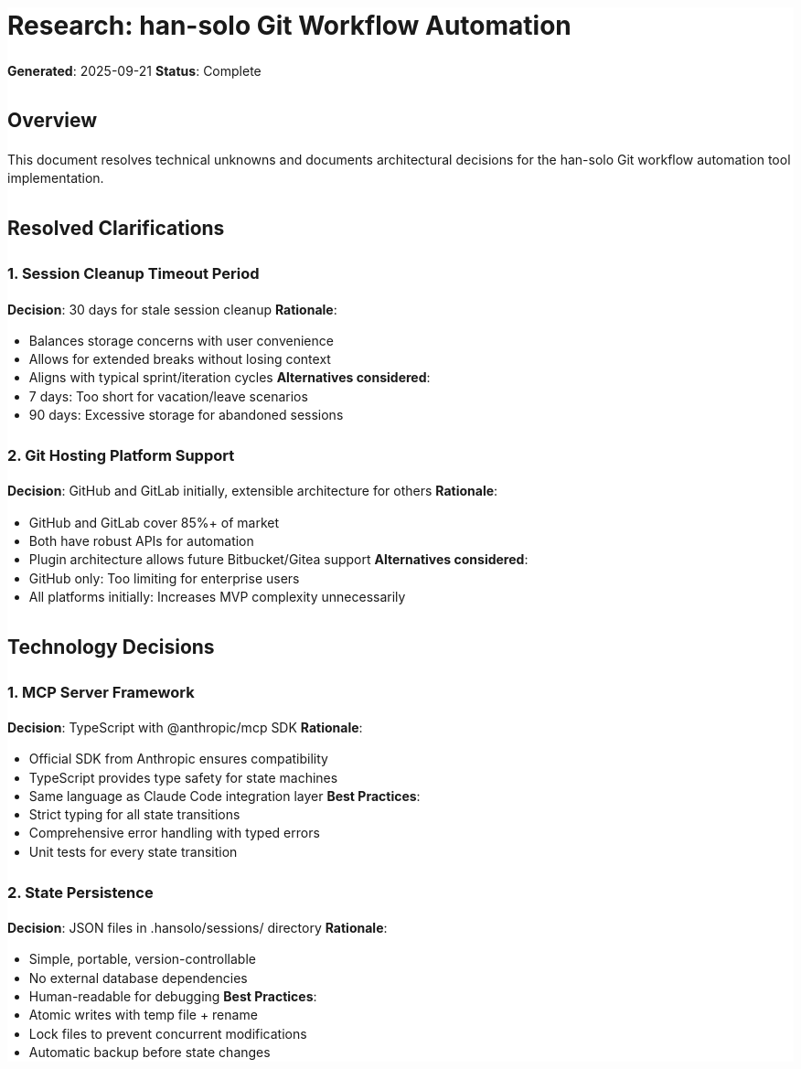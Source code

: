 # Research: han-solo Git Workflow Automation

**Generated**: 2025-09-21
**Status**: Complete

## Overview
This document resolves technical unknowns and documents architectural decisions for the han-solo Git workflow automation tool implementation.

## Resolved Clarifications

### 1. Session Cleanup Timeout Period
**Decision**: 30 days for stale session cleanup
**Rationale**:
- Balances storage concerns with user convenience
- Allows for extended breaks without losing context
- Aligns with typical sprint/iteration cycles
**Alternatives considered**:
- 7 days: Too short for vacation/leave scenarios
- 90 days: Excessive storage for abandoned sessions

### 2. Git Hosting Platform Support
**Decision**: GitHub and GitLab initially, extensible architecture for others
**Rationale**:
- GitHub and GitLab cover 85%+ of market
- Both have robust APIs for automation
- Plugin architecture allows future Bitbucket/Gitea support
**Alternatives considered**:
- GitHub only: Too limiting for enterprise users
- All platforms initially: Increases MVP complexity unnecessarily

## Technology Decisions

### 1. MCP Server Framework
**Decision**: TypeScript with @anthropic/mcp SDK
**Rationale**:
- Official SDK from Anthropic ensures compatibility
- TypeScript provides type safety for state machines
- Same language as Claude Code integration layer
**Best Practices**:
- Strict typing for all state transitions
- Comprehensive error handling with typed errors
- Unit tests for every state transition

### 2. State Persistence
**Decision**: JSON files in .hansolo/sessions/ directory
**Rationale**:
- Simple, portable, version-controllable
- No external database dependencies
- Human-readable for debugging
**Best Practices**:
- Atomic writes with temp file + rename
- Lock files to prevent concurrent modifications
- Automatic backup before state changes
